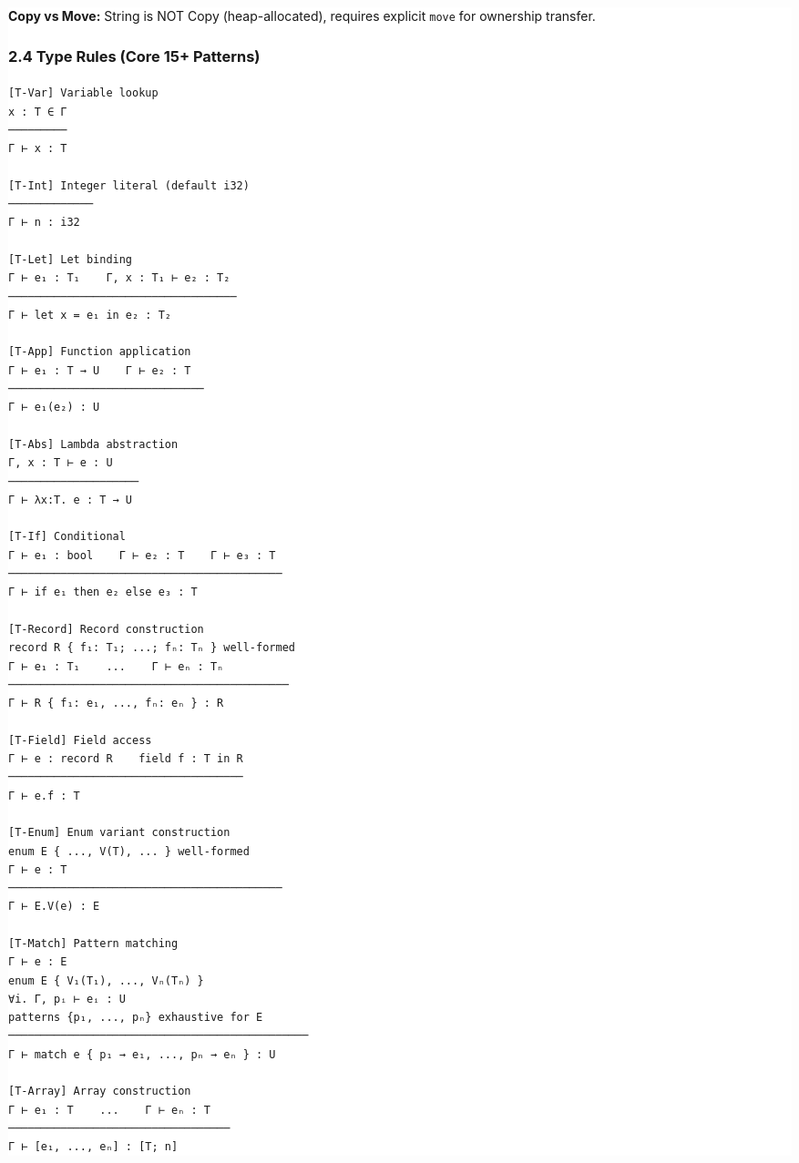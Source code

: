 **Copy vs Move:** String is NOT Copy (heap-allocated), requires explicit `move` for ownership transfer.

### 2.4 Type Rules (Core 15+ Patterns)

```
[T-Var] Variable lookup
x : T ∈ Γ
─────────
Γ ⊢ x : T

[T-Int] Integer literal (default i32)
─────────────
Γ ⊢ n : i32

[T-Let] Let binding
Γ ⊢ e₁ : T₁    Γ, x : T₁ ⊢ e₂ : T₂
───────────────────────────────────
Γ ⊢ let x = e₁ in e₂ : T₂

[T-App] Function application
Γ ⊢ e₁ : T → U    Γ ⊢ e₂ : T
──────────────────────────────
Γ ⊢ e₁(e₂) : U

[T-Abs] Lambda abstraction
Γ, x : T ⊢ e : U
────────────────────
Γ ⊢ λx:T. e : T → U

[T-If] Conditional
Γ ⊢ e₁ : bool    Γ ⊢ e₂ : T    Γ ⊢ e₃ : T
──────────────────────────────────────────
Γ ⊢ if e₁ then e₂ else e₃ : T

[T-Record] Record construction
record R { f₁: T₁; ...; fₙ: Tₙ } well-formed
Γ ⊢ e₁ : T₁    ...    Γ ⊢ eₙ : Tₙ
───────────────────────────────────────────
Γ ⊢ R { f₁: e₁, ..., fₙ: eₙ } : R

[T-Field] Field access
Γ ⊢ e : record R    field f : T in R
────────────────────────────────────
Γ ⊢ e.f : T

[T-Enum] Enum variant construction
enum E { ..., V(T), ... } well-formed
Γ ⊢ e : T
──────────────────────────────────────────
Γ ⊢ E.V(e) : E

[T-Match] Pattern matching
Γ ⊢ e : E
enum E { V₁(T₁), ..., Vₙ(Tₙ) }
∀i. Γ, pᵢ ⊢ eᵢ : U
patterns {p₁, ..., pₙ} exhaustive for E
──────────────────────────────────────────────
Γ ⊢ match e { p₁ → e₁, ..., pₙ → eₙ } : U

[T-Array] Array construction
Γ ⊢ e₁ : T    ...    Γ ⊢ eₙ : T
──────────────────────────────────
Γ ⊢ [e₁, ..., eₙ] : [T; n]
```